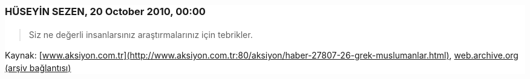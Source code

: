 ### HÜSEYİN SEZEN, 20 October 2010, 00:00
> Siz ne değerli insanlarsınız araştırmalarınız için tebrikler.

Kaynak: [www.aksiyon.com.tr](http://www.aksiyon.com.tr:80/aksiyon/haber-27807-26-grek-muslumanlar.html), [web.archive.org (arşiv bağlantısı)](http://web.archive.org/web/20130213162206/http://www.aksiyon.com.tr:80/aksiyon/haber-27807-26-grek-muslumanlar.html)
